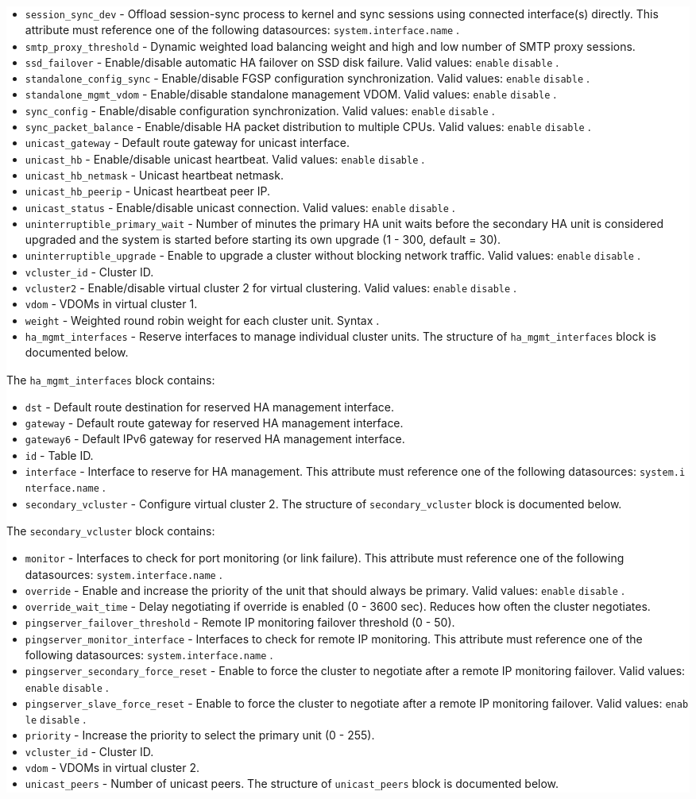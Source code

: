 * `session_sync_dev` - Offload session-sync process to kernel and sync sessions using connected interface(s) directly. This attribute must reference one of the following datasources: `system.interface.name` .
* `smtp_proxy_threshold` - Dynamic weighted load balancing weight and high and low number of SMTP proxy sessions.
* `ssd_failover` - Enable/disable automatic HA failover on SSD disk failure. Valid values: `enable` `disable` .
* `standalone_config_sync` - Enable/disable FGSP configuration synchronization. Valid values: `enable` `disable` .
* `standalone_mgmt_vdom` - Enable/disable standalone management VDOM. Valid values: `enable` `disable` .
* `sync_config` - Enable/disable configuration synchronization. Valid values: `enable` `disable` .
* `sync_packet_balance` - Enable/disable HA packet distribution to multiple CPUs. Valid values: `enable` `disable` .
* `unicast_gateway` - Default route gateway for unicast interface.
* `unicast_hb` - Enable/disable unicast heartbeat. Valid values: `enable` `disable` .
* `unicast_hb_netmask` - Unicast heartbeat netmask.
* `unicast_hb_peerip` - Unicast heartbeat peer IP.
* `unicast_status` - Enable/disable unicast connection. Valid values: `enable` `disable` .
* `uninterruptible_primary_wait` - Number of minutes the primary HA unit waits before the secondary HA unit is considered upgraded and the system is started before starting its own upgrade (1 - 300, default = 30).
* `uninterruptible_upgrade` - Enable to upgrade a cluster without blocking network traffic. Valid values: `enable` `disable` .
* `vcluster_id` - Cluster ID.
* `vcluster2` - Enable/disable virtual cluster 2 for virtual clustering. Valid values: `enable` `disable` .
* `vdom` - VDOMs in virtual cluster 1.
* `weight` - Weighted round robin weight for each cluster unit. Syntax <priority> <weight>.
* `ha_mgmt_interfaces` - Reserve interfaces to manage individual cluster units. The structure of `ha_mgmt_interfaces` block is documented below.

The `ha_mgmt_interfaces` block contains:

* `dst` - Default route destination for reserved HA management interface.
* `gateway` - Default route gateway for reserved HA management interface.
* `gateway6` - Default IPv6 gateway for reserved HA management interface.
* `id` - Table ID.
* `interface` - Interface to reserve for HA management. This attribute must reference one of the following datasources: `system.interface.name` .
* `secondary_vcluster` - Configure virtual cluster 2. The structure of `secondary_vcluster` block is documented below.

The `secondary_vcluster` block contains:

* `monitor` - Interfaces to check for port monitoring (or link failure). This attribute must reference one of the following datasources: `system.interface.name` .
* `override` - Enable and increase the priority of the unit that should always be primary. Valid values: `enable` `disable` .
* `override_wait_time` - Delay negotiating if override is enabled (0 - 3600 sec). Reduces how often the cluster negotiates.
* `pingserver_failover_threshold` - Remote IP monitoring failover threshold (0 - 50).
* `pingserver_monitor_interface` - Interfaces to check for remote IP monitoring. This attribute must reference one of the following datasources: `system.interface.name` .
* `pingserver_secondary_force_reset` - Enable to force the cluster to negotiate after a remote IP monitoring failover. Valid values: `enable` `disable` .
* `pingserver_slave_force_reset` - Enable to force the cluster to negotiate after a remote IP monitoring failover. Valid values: `enable` `disable` .
* `priority` - Increase the priority to select the primary unit (0 - 255).
* `vcluster_id` - Cluster ID.
* `vdom` - VDOMs in virtual cluster 2.
* `unicast_peers` - Number of unicast peers. The structure of `unicast_peers` block is documented below.
